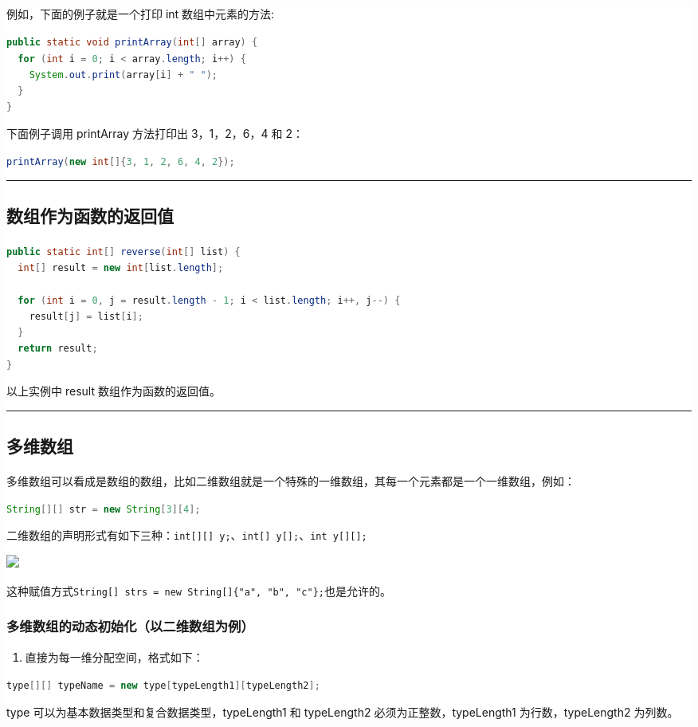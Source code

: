 例如，下面的例子就是一个打印 int 数组中元素的方法:

```java
public static void printArray(int[] array) {
  for (int i = 0; i < array.length; i++) {
    System.out.print(array[i] + " ");
  }
}
```

下面例子调用 printArray 方法打印出 3，1，2，6，4 和 2：

```java
printArray(new int[]{3, 1, 2, 6, 4, 2});
```

---

## 数组作为函数的返回值

```java
public static int[] reverse(int[] list) {
  int[] result = new int[list.length];
 
  for (int i = 0, j = result.length - 1; i < list.length; i++, j--) {
    result[j] = list[i];
  }
  return result;
}
```

以上实例中 result 数组作为函数的返回值。

---

## 多维数组

多维数组可以看成是数组的数组，比如二维数组就是一个特殊的一维数组，其每一个元素都是一个一维数组，例如：

```java
String[][] str = new String[3][4];
```

二维数组的声明形式有如下三种：`int[][] y;`、`int[] y[];`、`int y[][];`

![](https://cdn.jsdelivr.net/gh/Rosefinch-Midsummer/MyImagesHost03/img/202401151546762.png)

这种赋值方式`String[] strs = new String[]{"a", "b", "c"};`也是允许的。
### 多维数组的动态初始化（以二维数组为例）

1. 直接为每一维分配空间，格式如下：

```java
type[][] typeName = new type[typeLength1][typeLength2];
```

type 可以为基本数据类型和复合数据类型，typeLength1 和 typeLength2 必须为正整数，typeLength1 为行数，typeLength2 为列数。
